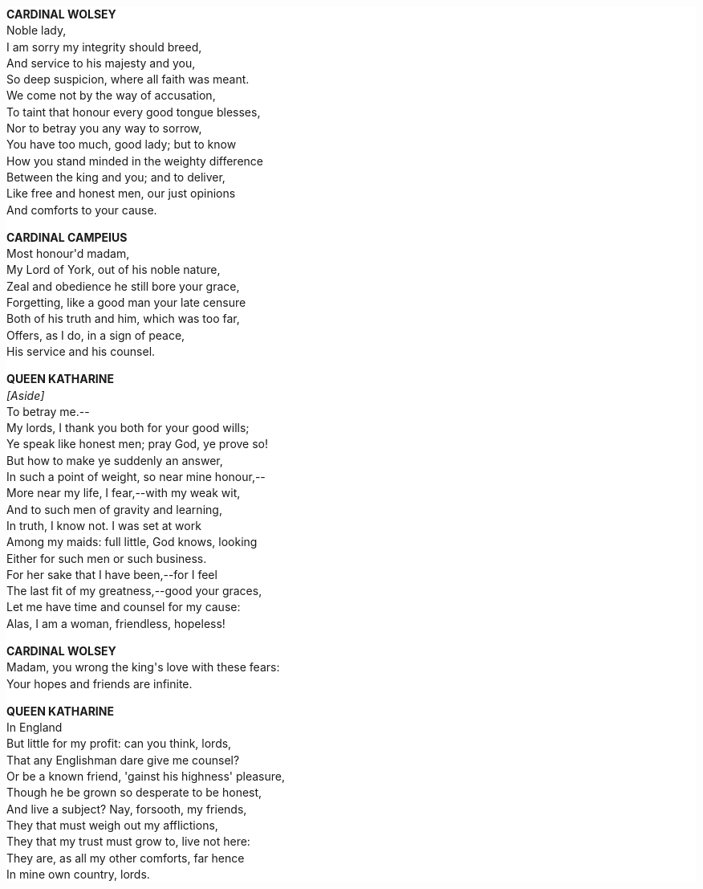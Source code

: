 **CARDINAL WOLSEY**  
Noble lady,  
I am sorry my integrity should breed,  
And service to his majesty and you,  
So deep suspicion, where all faith was meant.  
We come not by the way of accusation,  
To taint that honour every good tongue blesses,  
Nor to betray you any way to sorrow,  
You have too much, good lady; but to know  
How you stand minded in the weighty difference  
Between the king and you; and to deliver,  
Like free and honest men, our just opinions  
And comforts to your cause.  

**CARDINAL CAMPEIUS**  
Most honour'd madam,  
My Lord of York, out of his noble nature,  
Zeal and obedience he still bore your grace,  
Forgetting, like a good man your late censure  
Both of his truth and him, which was too far,  
Offers, as I do, in a sign of peace,  
His service and his counsel.  

**QUEEN KATHARINE**  
_[Aside]_  
To betray me.--  
My lords, I thank you both for your good wills;  
Ye speak like honest men; pray God, ye prove so!  
But how to make ye suddenly an answer,  
In such a point of weight, so near mine honour,--  
More near my life, I fear,--with my weak wit,  
And to such men of gravity and learning,  
In truth, I know not. I was set at work  
Among my maids: full little, God knows, looking  
Either for such men or such business.  
For her sake that I have been,--for I feel  
The last fit of my greatness,--good your graces,  
Let me have time and counsel for my cause:  
Alas, I am a woman, friendless, hopeless!  

**CARDINAL WOLSEY**  
Madam, you wrong the king's love with these fears:  
Your hopes and friends are infinite.  

**QUEEN KATHARINE**  
In England  
But little for my profit: can you think, lords,  
That any Englishman dare give me counsel?  
Or be a known friend, 'gainst his highness' pleasure,  
Though he be grown so desperate to be honest,  
And live a subject? Nay, forsooth, my friends,  
They that must weigh out my afflictions,  
They that my trust must grow to, live not here:  
They are, as all my other comforts, far hence  
In mine own country, lords.  
